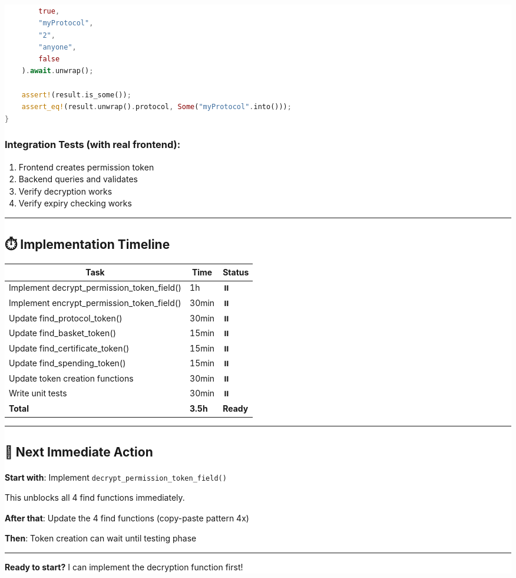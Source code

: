 ```rust
        true,
        "myProtocol",
        "2",
        "anyone",
        false
    ).await.unwrap();
    
    assert!(result.is_some());
    assert_eq!(result.unwrap().protocol, Some("myProtocol".into()));
}
```

### **Integration Tests** (with real frontend):

1. Frontend creates permission token
2. Backend queries and validates
3. Verify decryption works
4. Verify expiry checking works

---

## ⏱️ Implementation Timeline

| Task | Time | Status |
|------|------|--------|
| Implement decrypt_permission_token_field() | 1h | ⏸️ |
| Implement encrypt_permission_token_field() | 30min | ⏸️ |
| Update find_protocol_token() | 30min | ⏸️ |
| Update find_basket_token() | 15min | ⏸️ |
| Update find_certificate_token() | 15min | ⏸️ |
| Update find_spending_token() | 15min | ⏸️ |
| Update token creation functions | 30min | ⏸️ |
| Write unit tests | 30min | ⏸️ |
| **Total** | **3.5h** | **Ready** |

---

## 🚀 Next Immediate Action

**Start with**: Implement `decrypt_permission_token_field()`

This unblocks all 4 find functions immediately.

**After that**: Update the 4 find functions (copy-paste pattern 4x)

**Then**: Token creation can wait until testing phase

---

**Ready to start?** I can implement the decryption function first!
